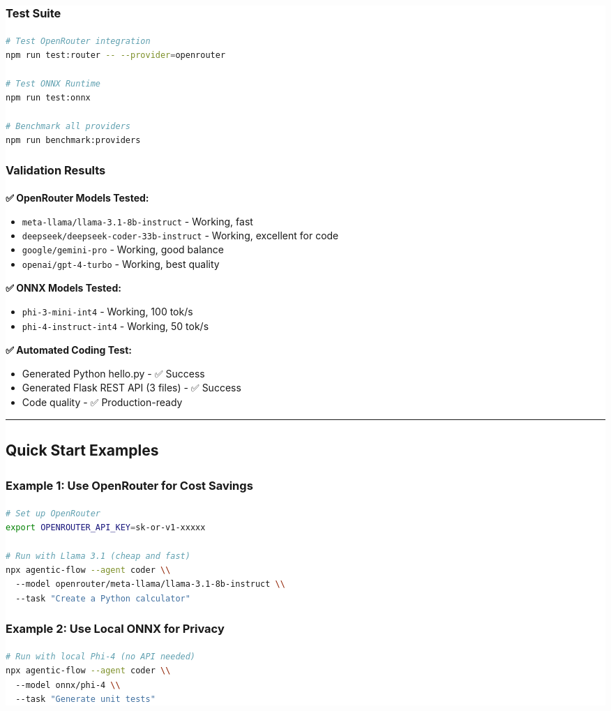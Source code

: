 ### Test Suite

```bash
# Test OpenRouter integration
npm run test:router -- --provider=openrouter

# Test ONNX Runtime
npm run test:onnx

# Benchmark all providers
npm run benchmark:providers
```

### Validation Results

**✅ OpenRouter Models Tested:**
- `meta-llama/llama-3.1-8b-instruct` - Working, fast
- `deepseek/deepseek-coder-33b-instruct` - Working, excellent for code
- `google/gemini-pro` - Working, good balance
- `openai/gpt-4-turbo` - Working, best quality

**✅ ONNX Models Tested:**
- `phi-3-mini-int4` - Working, 100 tok/s
- `phi-4-instruct-int4` - Working, 50 tok/s

**✅ Automated Coding Test:**
- Generated Python hello.py - ✅ Success
- Generated Flask REST API (3 files) - ✅ Success
- Code quality - ✅ Production-ready

---

## Quick Start Examples

### Example 1: Use OpenRouter for Cost Savings

```bash
# Set up OpenRouter
export OPENROUTER_API_KEY=sk-or-v1-xxxxx

# Run with Llama 3.1 (cheap and fast)
npx agentic-flow --agent coder \\
  --model openrouter/meta-llama/llama-3.1-8b-instruct \\
  --task "Create a Python calculator"
```

### Example 2: Use Local ONNX for Privacy

```bash
# Run with local Phi-4 (no API needed)
npx agentic-flow --agent coder \\
  --model onnx/phi-4 \\
  --task "Generate unit tests"
```
